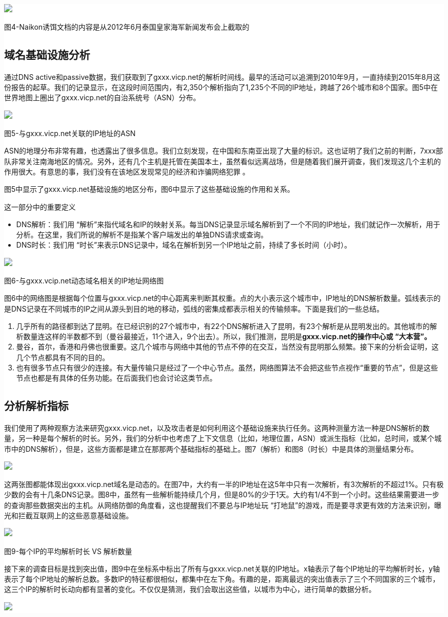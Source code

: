 ![](http://drops.javaweb.org/uploads/images/af89da33ed5f7c2e80c0ec5c5143101b8fd6200b.jpg)

图4-Naikon诱饵文档的内容是从2012年6月泰国皇家海军新闻发布会上截取的

域名基础设施分析
--------

通过DNS active和passive数据，我们获取到了gxxx.vicp.net的解析时间线。最早的活动可以追溯到2010年9月，一直持续到2015年8月这份报告的起草。我们的记录显示，在这段时间范围内，有2,350个解析指向了1,235个不同的IP地址，跨越了26个城市和8个国家。图5中在世界地图上圈出了gxxx.vicp.net的自治系统号（ASN）分布。

![](http://drops.javaweb.org/uploads/images/575c153b948a38f494c1e40ffaeecddd8258e070.jpg)

图5-与gxxx.vicp.net关联的IP地址的ASN

ASN的地理分布非常有趣，也透露出了很多信息。我们立刻发现，在中国和东南亚出现了大量的标识。这也证明了我们之前的判断，7xxx部队非常关注南海地区的情况。另外，还有几个主机是托管在美国本土，虽然看似远离战场，但是随着我们展开调查，我们发现这几个主机的作用很大。有意思的事，我们没有在该地区发现常见的经济和诈骗网络犯罪 。

图5中显示了gxxx.vicp.net基础设施的地区分布，图6中显示了这些基础设施的作用和关系。

这一部分中的重要定义

*   DNS解析：我们用 “解析”来指代域名和IP的映射关系。每当DNS记录显示域名解析到了一个不同的IP地址，我们就记作一次解析，用于分析。在这里，我们所说的解析不是指某个客户端发出的单独DNS请求或查询。
*   DNS时长：我们用 “时长”来表示DNS记录中，域名在解析到另一个IP地址之前，持续了多长时间（小时）。

![](http://drops.javaweb.org/uploads/images/3a3ec50cfcc9966045cfefcafff9bb32aa085b01.jpg)

图6-与gxxx.vcip.net动态域名相关的IP地址网络图

图6中的网络图是根据每个位置与gxxx.vicp.net的中心距离来判断其权重。点的大小表示这个城市中，IP地址的DNS解析数量。弧线表示的是DNS记录在不同城市的IP之间从源头到目的地的移动，弧线的密集成都表示相关的传输频率。下面是我们的一些总结。

1.  几乎所有的路径都到达了昆明。在已经识别的27个城市中，有22个DNS解析进入了昆明，有23个解析是从昆明发出的。其他城市的解析数量连这样的半数都不到（曼谷最接近，11个进入，9个出去）。所以，我们推测，昆明是**gxxx.vicp.net的操作中心或 “大本营”。**
2.  曼谷，首尔，香港和丹佛也很重要。这几个城市与网络中其他的节点不停的在交互，当然没有昆明那么频繁。接下来的分析会证明，这几个节点都具有不同的目的。
3.  也有很多节点只有很少的连接。有大量传输只是经过了一个中心节点。虽然，网络图算法不会把这些节点视作“重要的节点”，但是这些节点也都是有具体的任务功能。在后面我们也会讨论这类节点。

分析解析指标
------

我们使用了两种观察方法来研究gxxx.vicp.net，以及攻击者是如何利用这个基础设施来执行任务。这两种测量方法一种是DNS解析的数量，另一种是每个解析的时长。另外，我们的分析中也考虑了上下文信息（比如，地理位置，ASN）或派生指标（比如，总时间，或某个城市中的DNS解析），但是，这些方面都是建立在那那两个基础指标的基础上。图7（解析）和图8（时长）中是具体的测量结果分布。

![](http://drops.javaweb.org/uploads/images/47d0d94908b5923884dd22eb663e96e97401d430.jpg)

这两张图都能体现出gxxx.vicp.net域名是动态的。在图7中，大约有一半的IP地址在这5年中只有一次解析，有3次解析的不超过1%。只有极少数的会有十几条DNS记录。图8中，虽然有一些解析能持续几个月，但是80%的少于1天。大约有1/4不到一个小时。这些结果需要进一步的查询那些数据突出的主机。从网络防御的角度看，这也提醒我们不要总与IP地址玩 “打地鼠”的游戏，而是要寻求更有效的方法来识别，曝光和拦截互联网上的这些恶意基础设施。

![](http://drops.javaweb.org/uploads/images/ba3dc0e740cfa56c4b2b668a0e7d6f515c93ed1f.jpg)

图9-每个IP的平均解析时长 VS 解析数量

接下来的调查目标是找到突出值，图9中在坐标系中标出了所有与gxxx.vicp.net关联的IP地址。x轴表示了每个IP地址的平均解析时长，y轴表示了每个IP地址的解析总数。多数IP的特征都很相似，都集中在左下角。有趣的是，距离最远的突出值表示了三个不同国家的三个城市，这三个IP的解析时长动向都有显著的变化。不仅仅是猜测，我们会取出这些值，以城市为中心，进行简单的数据分析。

![](http://drops.javaweb.org/uploads/images/5e1edc2742ab219c3c87e2f9a7bf1a2273799cbf.jpg)
